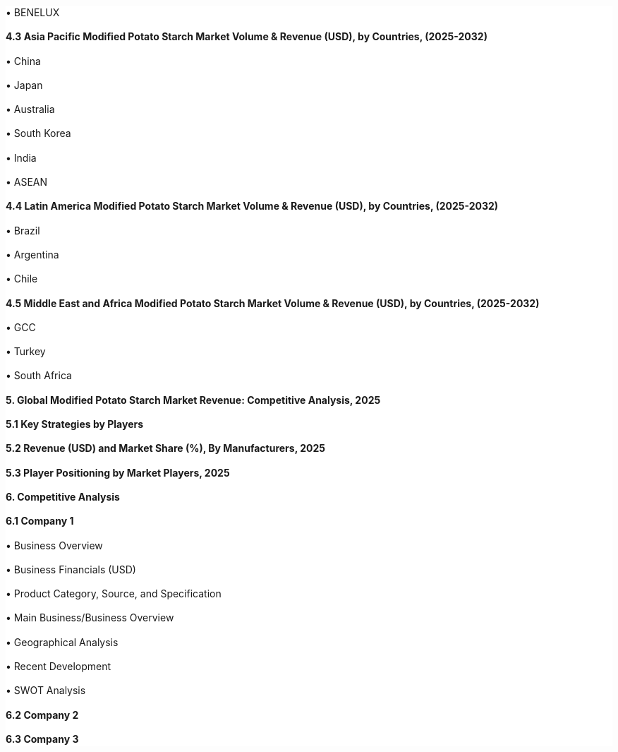 • BENELUX

<strong>4.3 Asia Pacific Modified Potato Starch Market Volume &amp; Revenue (USD), by Countries, (2025-2032)</strong>

• China

• Japan

• Australia

• South Korea

• India

• ASEAN

<strong>4.4 Latin America Modified Potato Starch Market Volume &amp; Revenue (USD), by Countries, (2025-2032)</strong>

• Brazil

• Argentina

• Chile

<strong>4.5 Middle East and Africa Modified Potato Starch Market Volume &amp; Revenue (USD), by Countries, (2025-2032)</strong>

• GCC

• Turkey

• South Africa

<strong>5. Global Modified Potato Starch Market Revenue: Competitive Analysis, 2025</strong>

<strong>5.1 Key Strategies by Players</strong>

<strong>5.2 Revenue (USD) and Market Share (%), By Manufacturers, 2025</strong>

<strong>5.3 Player Positioning by Market Players, 2025</strong>

<strong>6. Competitive Analysis</strong>

<strong>6.1 Company 1</strong>

• Business Overview

• Business Financials (USD)

• Product Category, Source, and Specification

• Main Business/Business Overview

• Geographical Analysis

• Recent Development

• SWOT Analysis

<strong>6.2 Company 2</strong>

<strong>6.3 Company 3</strong>
